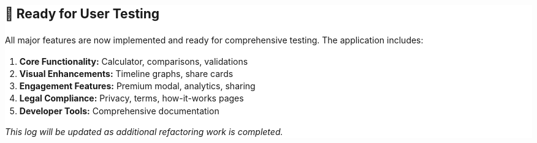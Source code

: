 ## 🎯 Ready for User Testing

All major features are now implemented and ready for comprehensive testing. The application includes:

1. **Core Functionality:** Calculator, comparisons, validations
2. **Visual Enhancements:** Timeline graphs, share cards
3. **Engagement Features:** Premium modal, analytics, sharing
4. **Legal Compliance:** Privacy, terms, how-it-works pages
5. **Developer Tools:** Comprehensive documentation

*This log will be updated as additional refactoring work is completed.*
